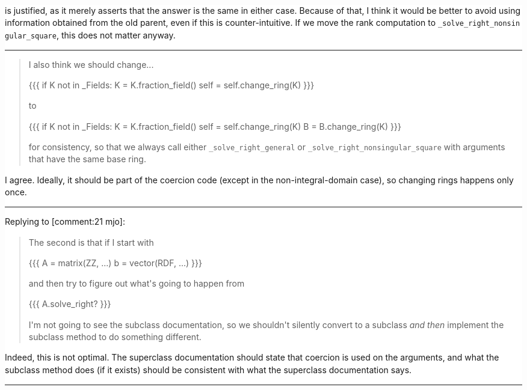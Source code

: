 is justified, as it merely asserts that the answer is the same in either case. Because of that, I think it would be better to avoid using information obtained from the old parent, even if this is counter-intuitive. If we move the rank computation to `_solve_right_nonsingular_square`, this does not matter anyway.

-----

> I also think we should change...
> 
> {{{
> if K not in _Fields:
>     K = K.fraction_field()
>     self = self.change_ring(K)
> }}}
> 
> to
> 
> {{{
> if K not in _Fields:
>     K = K.fraction_field()
>     self = self.change_ring(K)
>     B = B.change_ring(K)
> }}}
> 
> for consistency, so that we always call either `_solve_right_general` or `_solve_right_nonsingular_square` with arguments that have the same base ring.

I agree. Ideally, it should be part of the coercion code (except in the non-integral-domain case), so changing rings happens only once.

-----

Replying to [comment:21 mjo]:
> The second is that if I start with
> 
> {{{
> A = matrix(ZZ, ...)
> b = vector(RDF, ...)
> }}}
> 
> and then try to figure out what's going to happen from
> 
> {{{
> A.solve_right?
> }}}
> 
> I'm not going to see the subclass documentation, so we shouldn't silently convert to a subclass _and then_ implement the subclass method to do something different.

Indeed, this is not optimal. The superclass documentation should state that coercion is used on the arguments, and what the subclass method does (if it exists) should be consistent with what the superclass documentation says.

-----
